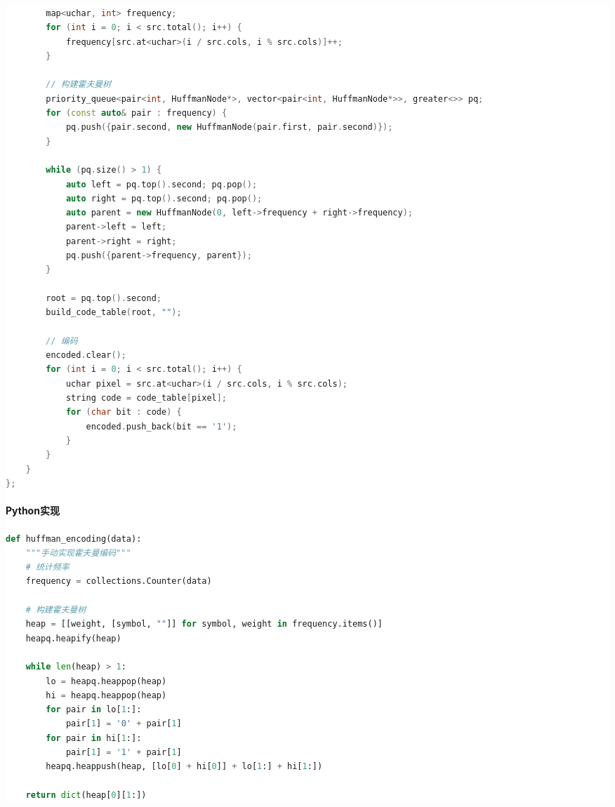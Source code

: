 ```cpp
        map<uchar, int> frequency;
        for (int i = 0; i < src.total(); i++) {
            frequency[src.at<uchar>(i / src.cols, i % src.cols)]++;
        }

        // 构建霍夫曼树
        priority_queue<pair<int, HuffmanNode*>, vector<pair<int, HuffmanNode*>>, greater<>> pq;
        for (const auto& pair : frequency) {
            pq.push({pair.second, new HuffmanNode(pair.first, pair.second)});
        }

        while (pq.size() > 1) {
            auto left = pq.top().second; pq.pop();
            auto right = pq.top().second; pq.pop();
            auto parent = new HuffmanNode(0, left->frequency + right->frequency);
            parent->left = left;
            parent->right = right;
            pq.push({parent->frequency, parent});
        }

        root = pq.top().second;
        build_code_table(root, "");

        // 编码
        encoded.clear();
        for (int i = 0; i < src.total(); i++) {
            uchar pixel = src.at<uchar>(i / src.cols, i % src.cols);
            string code = code_table[pixel];
            for (char bit : code) {
                encoded.push_back(bit == '1');
            }
        }
    }
};
```

#### Python实现
```python
def huffman_encoding(data):
    """手动实现霍夫曼编码"""
    # 统计频率
    frequency = collections.Counter(data)

    # 构建霍夫曼树
    heap = [[weight, [symbol, ""]] for symbol, weight in frequency.items()]
    heapq.heapify(heap)

    while len(heap) > 1:
        lo = heapq.heappop(heap)
        hi = heapq.heappop(heap)
        for pair in lo[1:]:
            pair[1] = '0' + pair[1]
        for pair in hi[1:]:
            pair[1] = '1' + pair[1]
        heapq.heappush(heap, [lo[0] + hi[0]] + lo[1:] + hi[1:])

    return dict(heap[0][1:])
```
